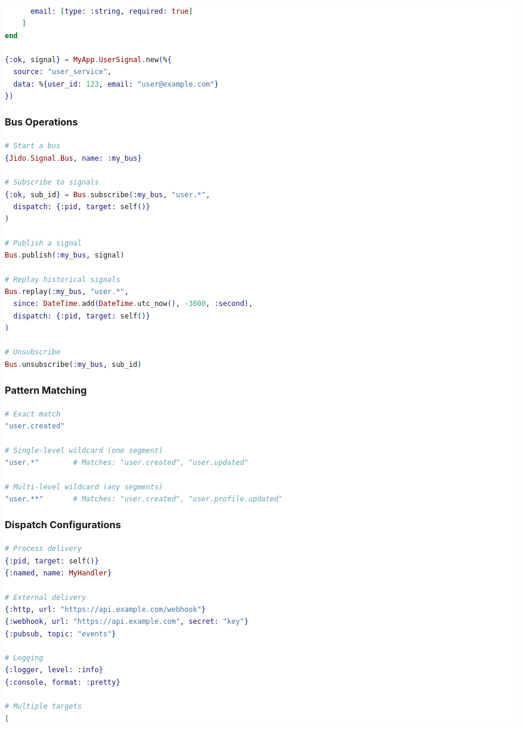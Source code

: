 ```elixir
      email: [type: :string, required: true]
    ]
end

{:ok, signal} = MyApp.UserSignal.new(%{
  source: "user_service",
  data: %{user_id: 123, email: "user@example.com"}
})
```

### Bus Operations

```elixir
# Start a bus
{Jido.Signal.Bus, name: :my_bus}

# Subscribe to signals
{:ok, sub_id} = Bus.subscribe(:my_bus, "user.*", 
  dispatch: {:pid, target: self()}
)

# Publish a signal
Bus.publish(:my_bus, signal)

# Replay historical signals
Bus.replay(:my_bus, "user.*", 
  since: DateTime.add(DateTime.utc_now(), -3600, :second),
  dispatch: {:pid, target: self()}
)

# Unsubscribe
Bus.unsubscribe(:my_bus, sub_id)
```

### Pattern Matching

```elixir
# Exact match
"user.created"

# Single-level wildcard (one segment)
"user.*"        # Matches: "user.created", "user.updated"

# Multi-level wildcard (any segments)
"user.**"       # Matches: "user.created", "user.profile.updated"
```

### Dispatch Configurations

```elixir
# Process delivery
{:pid, target: self()}
{:named, name: MyHandler}

# External delivery
{:http, url: "https://api.example.com/webhook"}
{:webhook, url: "https://api.example.com", secret: "key"}
{:pubsub, topic: "events"}

# Logging
{:logger, level: :info}
{:console, format: :pretty}

# Multiple targets
[
```